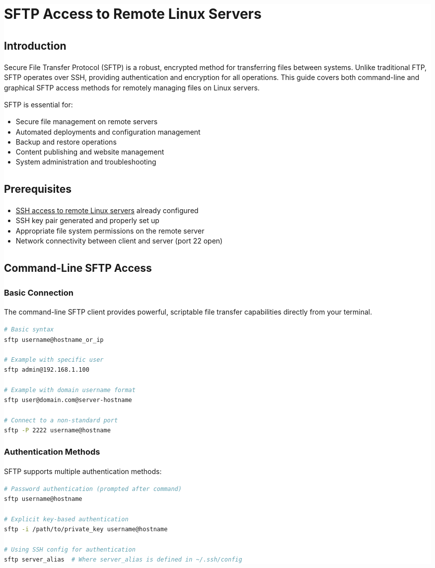 # SFTP Access to Remote Linux Servers

## Introduction

Secure File Transfer Protocol (SFTP) is a robust, encrypted method for transferring files between systems. Unlike traditional FTP, SFTP operates over SSH, providing authentication and encryption for all operations. This guide covers both command-line and graphical SFTP access methods for remotely managing files on Linux servers.

SFTP is essential for:
- Secure file management on remote servers
- Automated deployments and configuration management
- Backup and restore operations
- Content publishing and website management
- System administration and troubleshooting

## Prerequisites

- [SSH access to remote Linux servers](#) already configured
- SSH key pair generated and properly set up
- Appropriate file system permissions on the remote server
- Network connectivity between client and server (port 22 open)

## Command-Line SFTP Access

### Basic Connection

The command-line SFTP client provides powerful, scriptable file transfer capabilities directly from your terminal.

```bash
# Basic syntax
sftp username@hostname_or_ip

# Example with specific user
sftp admin@192.168.1.100

# Example with domain username format
sftp user@domain.com@server-hostname

# Connect to a non-standard port
sftp -P 2222 username@hostname
```

### Authentication Methods

SFTP supports multiple authentication methods:

```bash
# Password authentication (prompted after command)
sftp username@hostname

# Explicit key-based authentication
sftp -i /path/to/private_key username@hostname

# Using SSH config for authentication
sftp server_alias  # Where server_alias is defined in ~/.ssh/config
```
